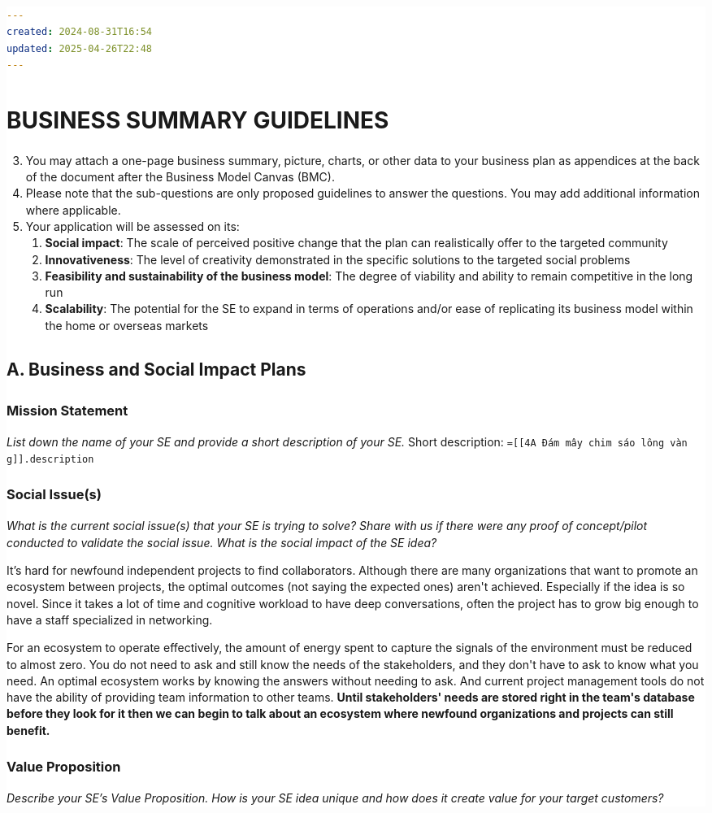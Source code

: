 ```yaml
---
created: 2024-08-31T16:54
updated: 2025-04-26T22:48
---
```

# BUSINESS SUMMARY GUIDELINES

3.  You may attach a one-page business summary, picture, charts, or other data to your business plan as appendices at the back of the document after the Business Model Canvas (BMC).
4.  Please note that the sub-questions are only proposed guidelines to answer the questions. You may add additional information where applicable.
5.  Your application will be assessed on its:
	1.  **Social impact**: The scale of perceived positive change that the plan can realistically offer to the targeted community
	2.  **Innovativeness**: The level of creativity demonstrated in the specific solutions to the targeted social problems
	3.  **Feasibility and sustainability of the business model**: The degree of viability and ability to remain competitive in the long run
	4.  **Scalability**: The potential for the SE to expand in terms of operations and/or ease of replicating its business model within the home or overseas markets

## A. Business and Social Impact Plans
### Mission Statement
_List down the name of your SE and provide a short description of your SE._
Short description: `=[[4A Đám mây chim sáo lông vàng]].description`

### Social Issue(s)
_What is the current social issue(s) that your SE is trying to solve? Share with us if there were any proof of concept/pilot conducted to validate the social issue. What is the social impact of the SE idea?_

It’s hard for newfound independent projects to find collaborators. Although there are many organizations that want to promote an ecosystem between projects, the optimal outcomes (not saying the expected ones) aren't achieved. Especially if the idea is so novel. Since it takes a lot of time and cognitive workload to have deep conversations, often the project has to grow big enough to have a staff specialized in networking. 

For an ecosystem to operate effectively, the amount of energy spent to capture the signals of the environment must be reduced to almost zero. You do not need to ask and still know the needs of the stakeholders, and they don't have to ask to know what you need. An optimal ecosystem works by knowing the answers without needing to ask. And current project management tools do not have the ability of providing team information to other teams. **Until stakeholders' needs are stored right in the team's database before they look for it then we can begin to talk about an ecosystem where newfound organizations and projects can still benefit.**

### Value Proposition
*Describe your SE’s Value Proposition. How is your SE idea unique and how does it create value for your target customers?*
